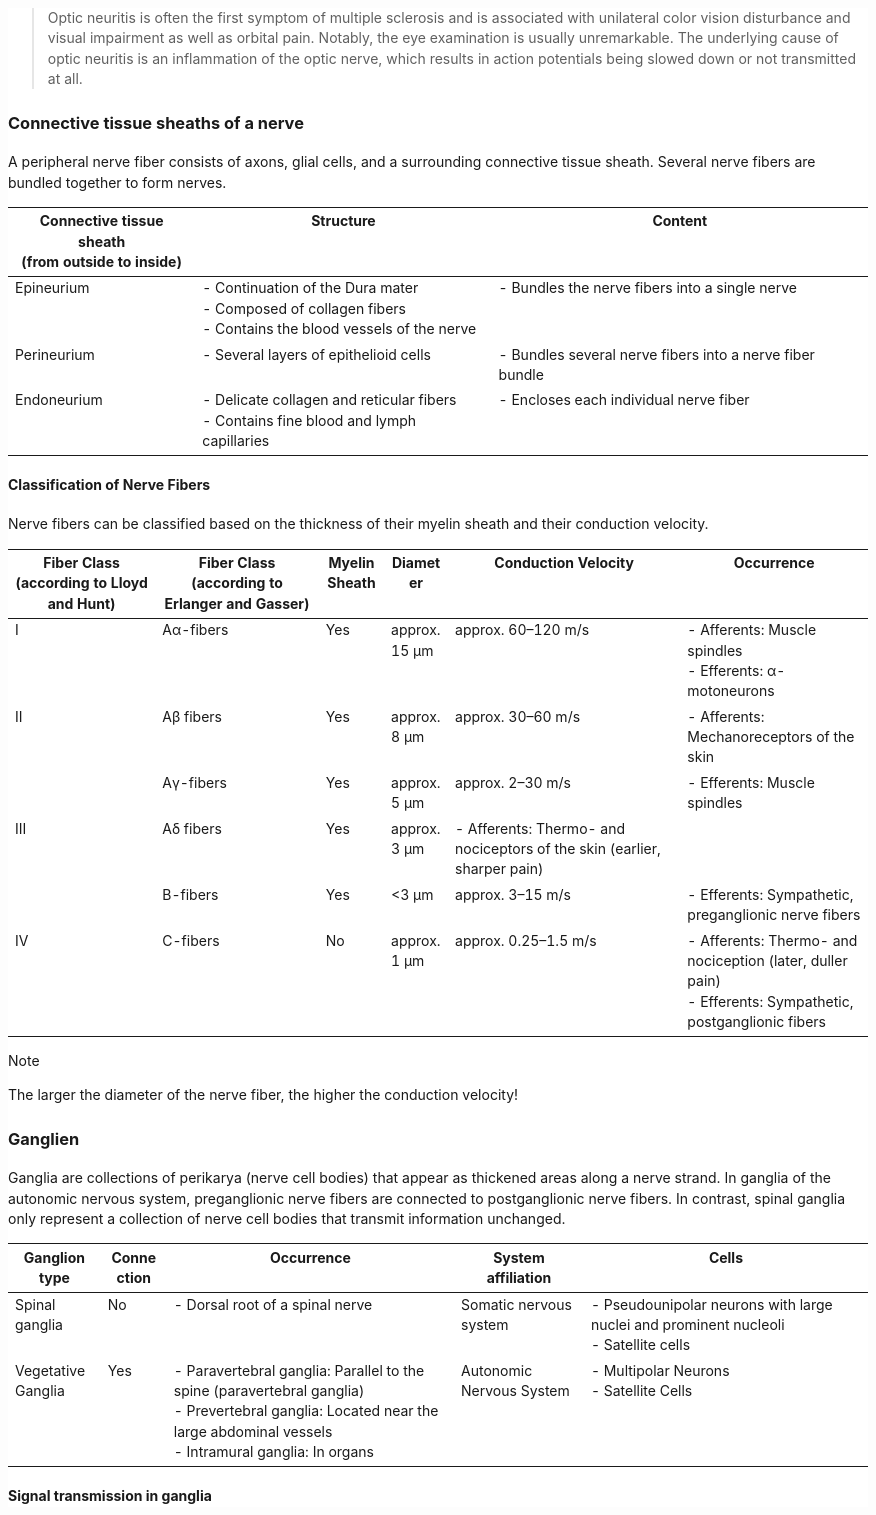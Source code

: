 > Optic neuritis is often the first symptom of multiple sclerosis and is associated with unilateral color vision disturbance and visual impairment as well as orbital pain. Notably, the eye examination is usually unremarkable. The underlying cause of optic neuritis is an inflammation of the optic nerve, which results in action potentials being slowed down or not transmitted at all.

### Connective tissue sheaths of a nerve

A peripheral nerve fiber consists of axons, glial cells, and a surrounding connective tissue sheath. Several nerve fibers are bundled together to form nerves.

|Connective tissue sheath  <br>(from outside to inside)|Structure|Content|
|---|---|---|
|Epineurium|- Continuation of the Dura mater<br>- Composed of collagen fibers<br>- Contains the blood vessels of the nerve|- Bundles the nerve fibers into a single nerve|
|Perineurium|- Several layers of epithelioid cells|- Bundles several nerve fibers into a nerve fiber bundle|
|Endoneurium|- Delicate collagen and reticular fibers<br>- Contains fine blood and lymph capillaries|- Encloses each individual nerve fiber|

#### Classification of Nerve Fibers

Nerve fibers can be classified based on the thickness of their myelin sheath and their conduction velocity.

|Fiber Class (according to Lloyd and Hunt)|Fiber Class (according to Erlanger and Gasser)|Myelin Sheath|Diameter|Conduction Velocity|Occurrence|
|---|---|---|---|---|---|
|I|Aα-fibers|Yes|approx. 15 μm|approx. 60–120 m/s|- Afferents: Muscle spindles<br>- Efferents: α-motoneurons|
|II|Aβ fibers|Yes|approx. 8 μm|approx. 30–60 m/s|- Afferents: Mechanoreceptors of the skin|
||Aγ-fibers|Yes|approx. 5 μm|approx. 2–30 m/s|- Efferents: Muscle spindles|
|III|Aδ fibers|Yes|approx. 3 μm|- Afferents: Thermo- and nociceptors of the skin (earlier, sharper pain)|
||B-fibers|Yes|<3 μm|approx. 3–15 m/s|- Efferents: Sympathetic, preganglionic nerve fibers|
|IV|C-fibers|No|approx. 1 μm|approx. 0.25–1.5 m/s|- Afferents: Thermo- and nociception (later, duller pain)<br>- Efferents: Sympathetic, postganglionic fibers|

> [!NOTE]
> The larger the diameter of the nerve fiber, the higher the conduction velocity!

### Ganglien

Ganglia are collections of perikarya (nerve cell bodies) that appear as thickened areas along a nerve strand. In ganglia of the autonomic nervous system, preganglionic nerve fibers are connected to postganglionic nerve fibers. In contrast, spinal ganglia only represent a collection of nerve cell bodies that transmit information unchanged.

|Ganglion type|Connection|Occurrence|System affiliation|Cells|
|---|---|---|---|---|
|Spinal ganglia|No|- Dorsal root of a spinal nerve|Somatic nervous system|- Pseudounipolar neurons with large nuclei and prominent nucleoli<br>- Satellite cells|
|Vegetative Ganglia|Yes|- Paravertebral ganglia: Parallel to the spine (paravertebral ganglia)<br>- Prevertebral ganglia: Located near the large abdominal vessels<br>- Intramural ganglia: In organs|Autonomic Nervous System|- Multipolar Neurons<br>- Satellite Cells|

#### Signal transmission in ganglia
